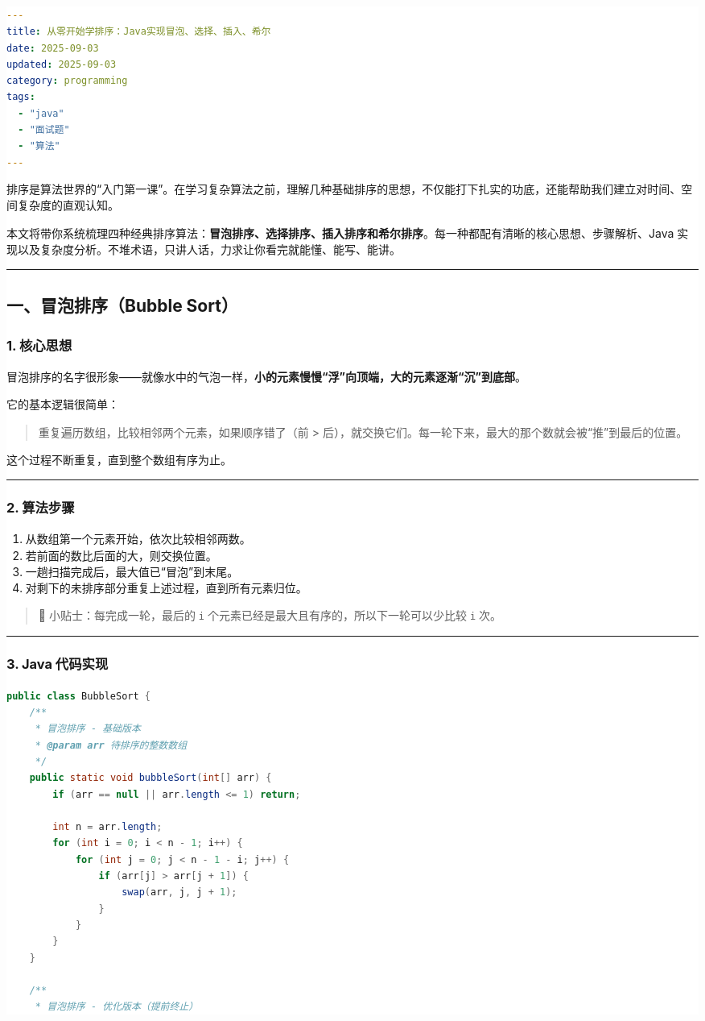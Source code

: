 ```yaml
---
title: 从零开始学排序：Java实现冒泡、选择、插入、希尔
date: 2025-09-03
updated: 2025-09-03
category: programming
tags:
  - "java"
  - "面试题"
  - "算法"
---
```


排序是算法世界的“入门第一课”。在学习复杂算法之前，理解几种基础排序的思想，不仅能打下扎实的功底，还能帮助我们建立对时间、空间复杂度的直观认知。

本文将带你系统梳理四种经典排序算法：**冒泡排序、选择排序、插入排序和希尔排序**。每一种都配有清晰的核心思想、步骤解析、Java 实现以及复杂度分析。不堆术语，只讲人话，力求让你看完就能懂、能写、能讲。

---

## 一、冒泡排序（Bubble Sort）

### 1. 核心思想

冒泡排序的名字很形象——就像水中的气泡一样，**小的元素慢慢“浮”向顶端，大的元素逐渐“沉”到底部**。

它的基本逻辑很简单：

> 重复遍历数组，比较相邻两个元素，如果顺序错了（前 > 后），就交换它们。每一轮下来，最大的那个数就会被“推”到最后的位置。

这个过程不断重复，直到整个数组有序为止。

---

### 2. 算法步骤

1. 从数组第一个元素开始，依次比较相邻两数。
2. 若前面的数比后面的大，则交换位置。
3. 一趟扫描完成后，最大值已“冒泡”到末尾。
4. 对剩下的未排序部分重复上述过程，直到所有元素归位。

> 📌 小贴士：每完成一轮，最后的 `i` 个元素已经是最大且有序的，所以下一轮可以少比较 `i` 次。

---

### 3. Java 代码实现
```java
public class BubbleSort {
    /**
     * 冒泡排序 - 基础版本
     * @param arr 待排序的整数数组
     */
    public static void bubbleSort(int[] arr) {
        if (arr == null || arr.length <= 1) return;
        
        int n = arr.length;
        for (int i = 0; i < n - 1; i++) {
            for (int j = 0; j < n - 1 - i; j++) {
                if (arr[j] > arr[j + 1]) {
                    swap(arr, j, j + 1);
                }
            }
        }
    }
    
    /**
     * 冒泡排序 - 优化版本（提前终止）
```